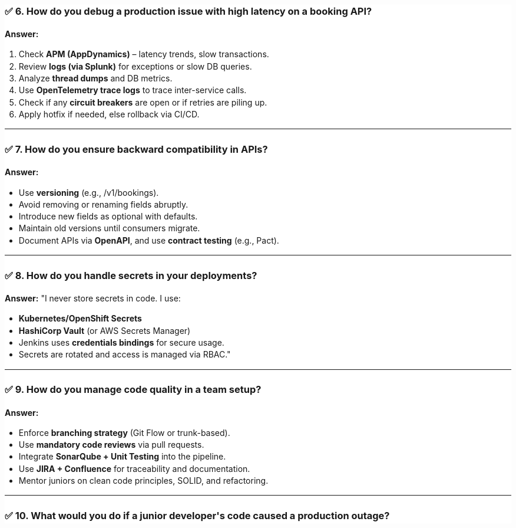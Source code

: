 ### ✅ **6. How do you debug a production issue with high latency on a booking API?**

**Answer:**

1. Check **APM (AppDynamics)** – latency trends, slow transactions.
2. Review **logs (via Splunk)** for exceptions or slow DB queries.
3. Analyze **thread dumps** and DB metrics.
4. Use **OpenTelemetry trace logs** to trace inter-service calls.
5. Check if any **circuit breakers** are open or if retries are piling up.
6. Apply hotfix if needed, else rollback via CI/CD.

---

### ✅ **7. How do you ensure backward compatibility in APIs?**

**Answer:**

* Use **versioning** (e.g., /v1/bookings).
* Avoid removing or renaming fields abruptly.
* Introduce new fields as optional with defaults.
* Maintain old versions until consumers migrate.
* Document APIs via **OpenAPI**, and use **contract testing** (e.g., Pact).

---

### ✅ **8. How do you handle secrets in your deployments?**

**Answer:**
"I never store secrets in code. I use:

* **Kubernetes/OpenShift Secrets**
* **HashiCorp Vault** (or AWS Secrets Manager)
* Jenkins uses **credentials bindings** for secure usage.
* Secrets are rotated and access is managed via RBAC."

---

### ✅ **9. How do you manage code quality in a team setup?**

**Answer:**

* Enforce **branching strategy** (Git Flow or trunk-based).
* Use **mandatory code reviews** via pull requests.
* Integrate **SonarQube + Unit Testing** into the pipeline.
* Use **JIRA + Confluence** for traceability and documentation.
* Mentor juniors on clean code principles, SOLID, and refactoring.

---

### ✅ **10. What would you do if a junior developer's code caused a production outage?**

